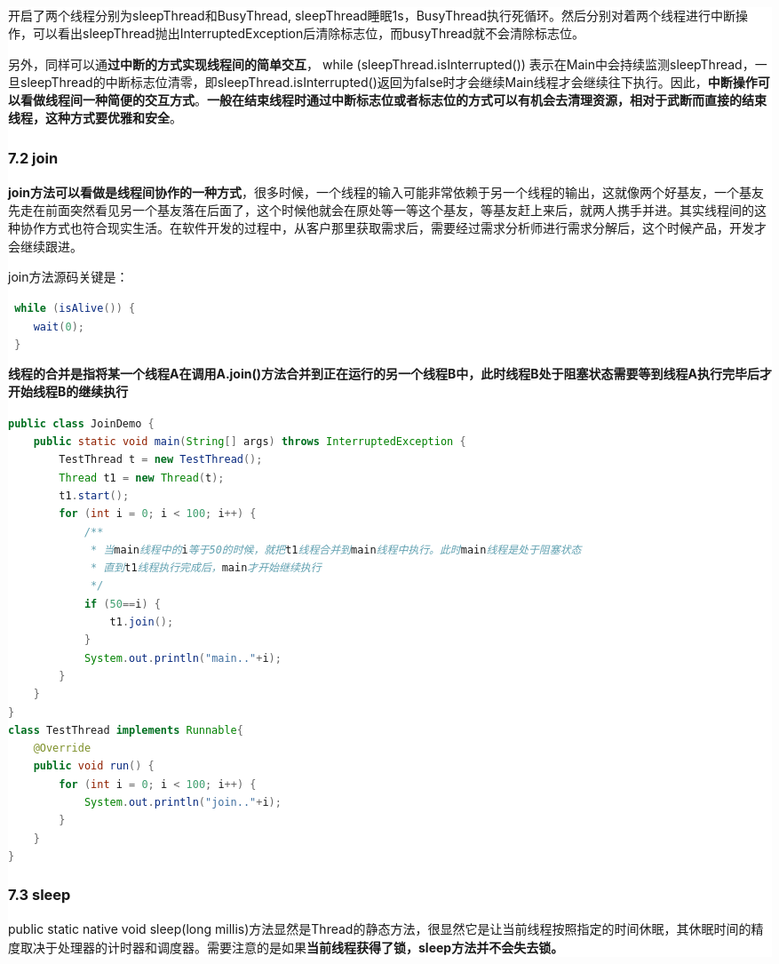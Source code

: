 开启了两个线程分别为sleepThread和BusyThread, sleepThread睡眠1s，BusyThread执行死循环。然后分别对着两个线程进行中断操作，可以看出sleepThread抛出InterruptedException后清除标志位，而busyThread就不会清除标志位。

另外，同样可以通**过中断的方式实现线程间的简单交互**， while (sleepThread.isInterrupted()) 表示在Main中会持续监测sleepThread，一旦sleepThread的中断标志位清零，即sleepThread.isInterrupted()返回为false时才会继续Main线程才会继续往下执行。因此，**中断操作可以看做线程间一种简便的交互方式**。**一般在结束线程时通过中断标志位或者标志位的方式可以有机会去清理资源，相对于武断而直接的结束线程，这种方式要优雅和安全**。

### 7.2 join

**join方法可以看做是线程间协作的一种方式**，很多时候，一个线程的输入可能非常依赖于另一个线程的输出，这就像两个好基友，一个基友先走在前面突然看见另一个基友落在后面了，这个时候他就会在原处等一等这个基友，等基友赶上来后，就两人携手并进。其实线程间的这种协作方式也符合现实生活。在软件开发的过程中，从客户那里获取需求后，需要经过需求分析师进行需求分解后，这个时候产品，开发才会继续跟进。

join方法源码关键是：

```java
 while (isAlive()) {
    wait(0);
 }
```

**线程的合并是指将某一个线程A在调用A.join()方法合并到正在运行的另一个线程B中，此时线程B处于阻塞状态需要等到线程A执行完毕后才开始线程B的继续执行**

```java
public class JoinDemo {
    public static void main(String[] args) throws InterruptedException {
        TestThread t = new TestThread();
        Thread t1 = new Thread(t);
        t1.start();
        for (int i = 0; i < 100; i++) {
            /**
             * 当main线程中的i等于50的时候，就把t1线程合并到main线程中执行。此时main线程是处于阻塞状态
             * 直到t1线程执行完成后，main才开始继续执行
             */
            if (50==i) {
                t1.join();
            }
            System.out.println("main.."+i);
        }  
    }
}
class TestThread implements Runnable{
    @Override
    public void run() {
        for (int i = 0; i < 100; i++) {
            System.out.println("join.."+i);
        }  
    }
}
```



### 7.3 sleep

public static native void sleep(long millis)方法显然是Thread的静态方法，很显然它是让当前线程按照指定的时间休眠，其休眠时间的精度取决于处理器的计时器和调度器。需要注意的是如果**当前线程获得了锁，sleep方法并不会失去锁。**
